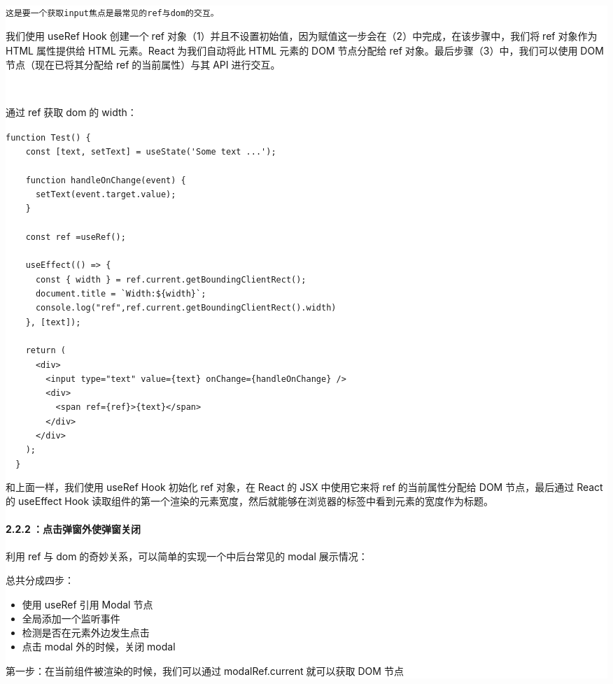 ```
这是要一个获取input焦点是最常见的ref与dom的交互。
```

我们使用 useRef Hook 创建一个 ref 对象（1）并且不设置初始值，因为赋值这一步会在（2）中完成，在该步骤中，我们将 ref 对象作为 HTML 属性提供给 HTML 元素。React 为我们自动将此 HTML 元素的 DOM 节点分配给 ref 对象。最后步骤（3）中，我们可以使用 DOM 节点（现在已将其分配给 ref 的当前属性）与其 API 进行交互。

```


```

通过 ref 获取 dom 的 width：

```
function Test() {
    const [text, setText] = useState('Some text ...');
   
    function handleOnChange(event) {
      setText(event.target.value);
    }
   
    const ref =useRef();
   
    useEffect(() => {
      const { width } = ref.current.getBoundingClientRect();
      document.title = `Width:${width}`;
      console.log("ref",ref.current.getBoundingClientRect().width)
    }, [text]);
   
    return (
      <div>
        <input type="text" value={text} onChange={handleOnChange} />
        <div>
          <span ref={ref}>{text}</span>
        </div>
      </div>
    );
  }
```

和上面一样，我们使用 useRef Hook 初始化 ref 对象，在 React 的 JSX 中使用它来将 ref 的当前属性分配给 DOM 节点，最后通过 React 的 useEffect Hook 读取组件的第一个渲染的元素宽度，然后就能够在浏览器的标签中看到元素的宽度作为标题。

#### 2.2.2 ：点击弹窗外使弹窗关闭

利用 ref 与 dom 的奇妙关系，可以简单的实现一个中后台常见的 modal 展示情况：

总共分成四步：

- 使用 useRef 引用 Modal 节点
- 全局添加一个监听事件
- 检测是否在元素外边发生点击
- 点击 modal 外的时候，关闭 modal

第一步：在当前组件被渲染的时候，我们可以通过 modalRef.current 就可以获取 DOM 节点
